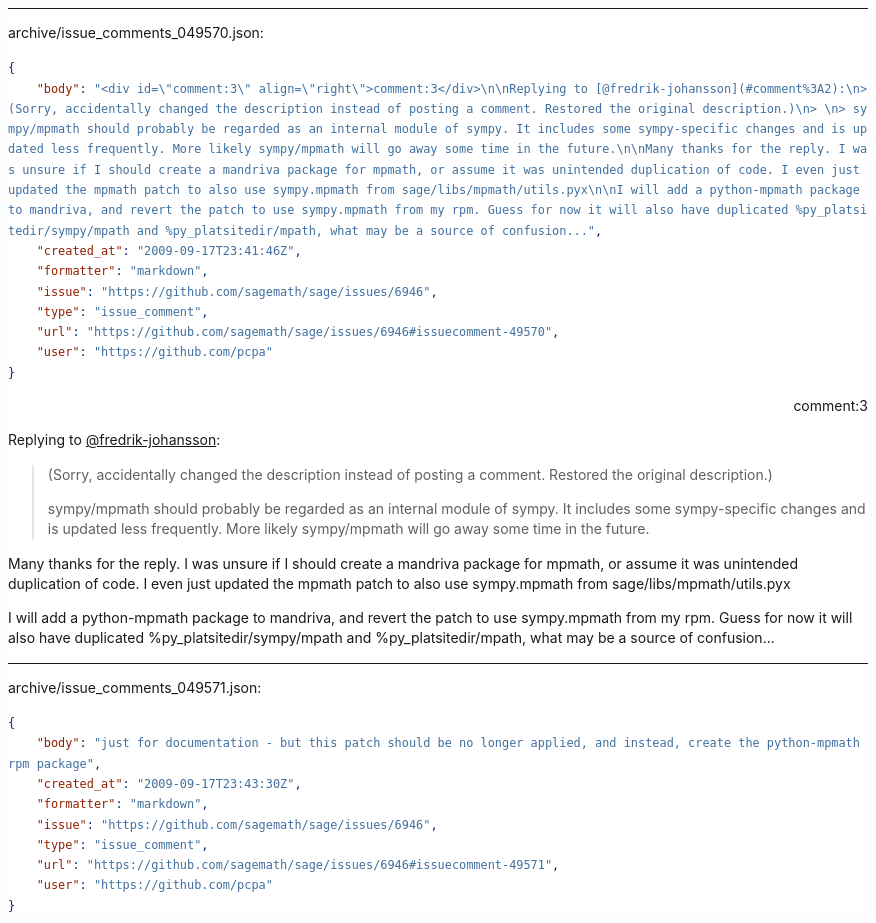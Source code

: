 


---

archive/issue_comments_049570.json:
```json
{
    "body": "<div id=\"comment:3\" align=\"right\">comment:3</div>\n\nReplying to [@fredrik-johansson](#comment%3A2):\n> (Sorry, accidentally changed the description instead of posting a comment. Restored the original description.)\n> \n> sympy/mpmath should probably be regarded as an internal module of sympy. It includes some sympy-specific changes and is updated less frequently. More likely sympy/mpmath will go away some time in the future.\n\nMany thanks for the reply. I was unsure if I should create a mandriva package for mpmath, or assume it was unintended duplication of code. I even just updated the mpmath patch to also use sympy.mpmath from sage/libs/mpmath/utils.pyx\n\nI will add a python-mpmath package to mandriva, and revert the patch to use sympy.mpmath from my rpm. Guess for now it will also have duplicated %py_platsitedir/sympy/mpath and %py_platsitedir/mpath, what may be a source of confusion...",
    "created_at": "2009-09-17T23:41:46Z",
    "formatter": "markdown",
    "issue": "https://github.com/sagemath/sage/issues/6946",
    "type": "issue_comment",
    "url": "https://github.com/sagemath/sage/issues/6946#issuecomment-49570",
    "user": "https://github.com/pcpa"
}
```

<div id="comment:3" align="right">comment:3</div>

Replying to [@fredrik-johansson](#comment%3A2):
> (Sorry, accidentally changed the description instead of posting a comment. Restored the original description.)
> 
> sympy/mpmath should probably be regarded as an internal module of sympy. It includes some sympy-specific changes and is updated less frequently. More likely sympy/mpmath will go away some time in the future.

Many thanks for the reply. I was unsure if I should create a mandriva package for mpmath, or assume it was unintended duplication of code. I even just updated the mpmath patch to also use sympy.mpmath from sage/libs/mpmath/utils.pyx

I will add a python-mpmath package to mandriva, and revert the patch to use sympy.mpmath from my rpm. Guess for now it will also have duplicated %py_platsitedir/sympy/mpath and %py_platsitedir/mpath, what may be a source of confusion...



---

archive/issue_comments_049571.json:
```json
{
    "body": "just for documentation - but this patch should be no longer applied, and instead, create the python-mpmath rpm package",
    "created_at": "2009-09-17T23:43:30Z",
    "formatter": "markdown",
    "issue": "https://github.com/sagemath/sage/issues/6946",
    "type": "issue_comment",
    "url": "https://github.com/sagemath/sage/issues/6946#issuecomment-49571",
    "user": "https://github.com/pcpa"
}
```
